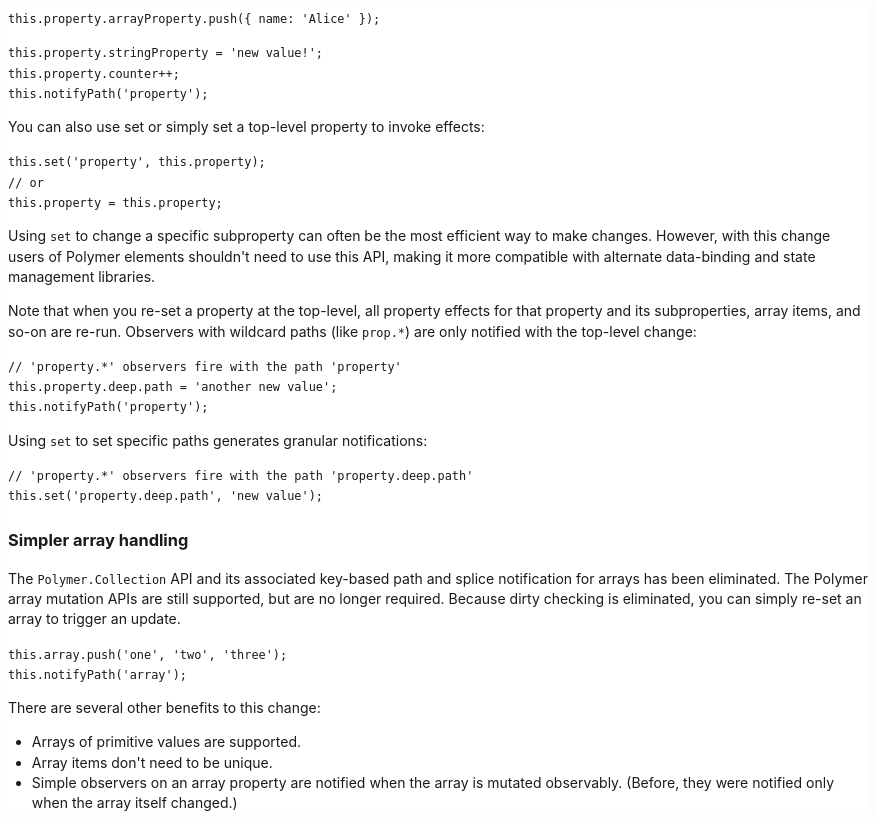 `this.property.arrayProperty.push({ name: 'Alice' });`


```
this.property.stringProperty = 'new value!';
this.property.counter++;
this.notifyPath('property');
```


You can also use set or simply set a top-level property to invoke effects:


```
this.set('property', this.property);
// or
this.property = this.property;
```


Using `set` to change a specific subproperty can often be the most efficient way to make changes. However, with this change users of Polymer elements shouldn't need to use this API, making it more compatible with alternate data-binding and state management libraries.

Note that when you re-set a property at the top-level, all property effects for that property and its subproperties, array items, and so-on are re-run. Observers with wildcard paths (like `prop.*`)  are only notified with the top-level change:


```
// 'property.*' observers fire with the path 'property'
this.property.deep.path = 'another new value';
this.notifyPath('property');
```


Using `set` to set specific paths generates granular notifications:


```
// 'property.*' observers fire with the path 'property.deep.path'
this.set('property.deep.path', 'new value');
```


### Simpler array handling

The `Polymer.Collection` API and its associated key-based path and splice notification for arrays has been eliminated. The Polymer array mutation APIs are still supported, but are no longer required. Because dirty checking is eliminated, you can simply re-set an array to trigger an update.


```
this.array.push('one', 'two', 'three');
this.notifyPath('array');
```


There are several other benefits to this change:



*   Arrays of primitive values are supported.
*   Array items don't need to be unique.
*   Simple observers on an array property are notified when the array is mutated observably. (Before, they were notified only when the array itself changed.)
